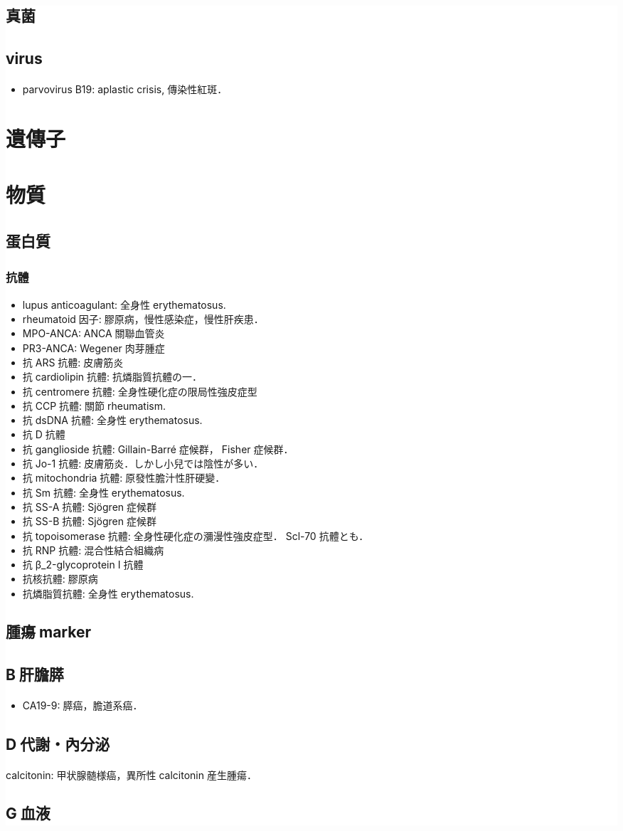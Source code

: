 ## 真菌

## virus

- parvovirus B19: aplastic crisis, 傳染性紅斑．

# 遺傳子

# 物質
## 蛋白質
### 抗體

- lupus anticoagulant: 全身性 erythematosus.
- rheumatoid 因子: 膠原病，慢性感染症，慢性肝疾患．
- MPO-ANCA: ANCA 關聯血管炎
- PR3-ANCA: Wegener 肉芽腫症
- 抗 ARS 抗體: 皮膚筋炎
- 抗 cardiolipin 抗體: 抗燐脂質抗體の一．
- 抗 centromere 抗體: 全身性硬化症の限局性強皮症型
- 抗 CCP 抗體: 關節 rheumatism.
- 抗 dsDNA 抗體: 全身性 erythematosus.
- 抗 D 抗體
- 抗 ganglioside 抗體: Gillain-Barré 症候群， Fisher 症候群．
- 抗 Jo-1 抗體: 皮膚筋炎．しかし小兒では陰性が多い．
- 抗 mitochondria 抗體: 原發性膽汁性肝硬變．
- 抗 Sm 抗體: 全身性 erythematosus.
- 抗 SS-A 抗體: Sjögren 症候群
- 抗 SS-B 抗體: Sjögren 症候群
- 抗 topoisomerase 抗體: 全身性硬化症の瀰漫性強皮症型． Scl-70 抗體とも．
- 抗 RNP 抗體: 混合性結合組織病
- 抗 β_2-glycoprotein I 抗體
- 抗核抗體: 膠原病
- 抗燐脂質抗體: 全身性 erythematosus.

## 腫瘍 marker

## B 肝膽膵

- CA19-9: 膵癌，膽道系癌．

## D 代謝・內分泌

calcitonin: 甲状腺髄様癌，異所性 calcitonin 産生腫瘍．

## G 血液
